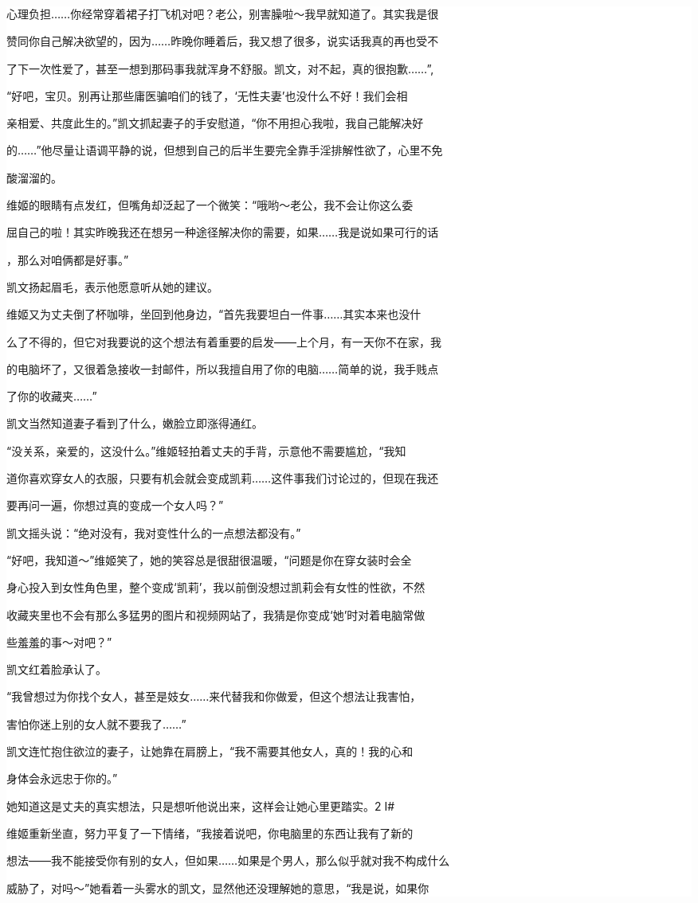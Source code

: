 心理负担……你经常穿着裙子打飞机对吧？老公，别害臊啦～我早就知道了。其实我是很

赞同你自己解决欲望的，因为……昨晚你睡着后，我又想了很多，说实话我真的再也受不

了下一次性爱了，甚至一想到那码事我就浑身不舒服。凯文，对不起，真的很抱歉……”,

“好吧，宝贝。别再让那些庸医骗咱们的钱了，‘无性夫妻’也没什么不好！我们会相

亲相爱、共度此生的。”凯文抓起妻子的手安慰道，“你不用担心我啦，我自己能解决好

的……”他尽量让语调平静的说，但想到自己的后半生要完全靠手淫排解性欲了，心里不免

酸溜溜的。

维姬的眼睛有点发红，但嘴角却泛起了一个微笑：“哦哟～老公，我不会让你这么委

屈自己的啦！其实昨晚我还在想另一种途径解决你的需要，如果……我是说如果可行的话

，那么对咱俩都是好事。”

凯文扬起眉毛，表示他愿意听从她的建议。

维姬又为丈夫倒了杯咖啡，坐回到他身边，“首先我要坦白一件事……其实本来也没什

么了不得的，但它对我要说的这个想法有着重要的启发——上个月，有一天你不在家，我

的电脑坏了，又很着急接收一封邮件，所以我擅自用了你的电脑……简单的说，我手贱点

了你的收藏夹……”

凯文当然知道妻子看到了什么，嫩脸立即涨得通红。

“没关系，亲爱的，这没什么。”维姬轻拍着丈夫的手背，示意他不需要尴尬，“我知

道你喜欢穿女人的衣服，只要有机会就会变成凯莉……这件事我们讨论过的，但现在我还

要再问一遍，你想过真的变成一个女人吗？”

凯文摇头说：“绝对没有，我对变性什么的一点想法都没有。”

“好吧，我知道～”维姬笑了，她的笑容总是很甜很温暖，“问题是你在穿女装时会全

身心投入到女性角色里，整个变成‘凯莉’，我以前倒没想过凯莉会有女性的性欲，不然

收藏夹里也不会有那么多猛男的图片和视频网站了，我猜是你变成‘她’时对着电脑常做

些羞羞的事～对吧？”

凯文红着脸承认了。

“我曾想过为你找个女人，甚至是妓女……来代替我和你做爱，但这个想法让我害怕，

害怕你迷上别的女人就不要我了……”

凯文连忙抱住欲泣的妻子，让她靠在肩膀上，“我不需要其他女人，真的！我的心和

身体会永远忠于你的。”

她知道这是丈夫的真实想法，只是想听他说出来，这样会让她心里更踏实。2 I#

维姬重新坐直，努力平复了一下情绪，“我接着说吧，你电脑里的东西让我有了新的

想法——我不能接受你有别的女人，但如果……如果是个男人，那么似乎就对我不构成什么

威胁了，对吗～”她看着一头雾水的凯文，显然他还没理解她的意思，“我是说，如果你
